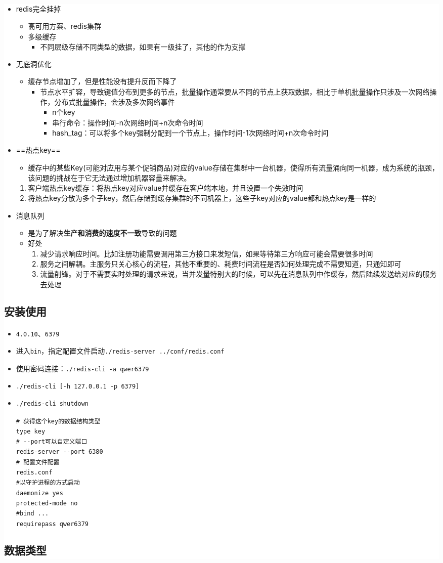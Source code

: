- redis完全挂掉

  - 高可用方案、redis集群
  - 多级缓存
    - 不同层级存储不同类型的数据，如果有一级挂了，其他的作为支撑

- 无底洞优化

  - 缓存节点增加了，但是性能没有提升反而下降了
    - 节点水平扩容，导致键值分布到更多的节点，批量操作通常要从不同的节点上获取数据，相比于单机批量操作只涉及一次网络操作，分布式批量操作，会涉及多次网络事件
      - n个key
      - 串行命令：操作时间-n次网络时间+n次命令时间
      - hash_tag：可以将多个key强制分配到一个节点上，操作时间-1次网络时间+n次命令时间

- ==热点key==

  - 缓存中的某些Key(可能对应用与某个促销商品)对应的value存储在集群中一台机器，使得所有流量涌向同一机器，成为系统的瓶颈，该问题的挑战在于它无法通过增加机器容量来解决。

  1. 客户端热点key缓存：将热点key对应value并缓存在客户端本地，并且设置一个失效时间
  2. 将热点key分散为多个子key，然后存储到缓存集群的不同机器上，这些子key对应的value都和热点key是一样的

- 消息队列

  - 是为了解决**生产和消费的速度不一致**导致的问题
  - 好处
    1. 减少请求响应时间。比如注册功能需要调用第三方接口来发短信，如果等待第三方响应可能会需要很多时间
    2. 服务之间解耦。主服务只关心核心的流程，其他不重要的、耗费时间流程是否如何处理完成不需要知道，只通知即可
    3. 流量削锋。对于不需要实时处理的请求来说，当并发量特别大的时候，可以先在消息队列中作缓存，然后陆续发送给对应的服务去处理

## 安装使用

- `4.0.10`、`6379`

- 进入`bin`，指定配置文件启动`./redis-server ../conf/redis.conf`

- 使用密码连接：`./redis-cli -a qwer6379`

- `./redis-cli [-h 127.0.0.1 -p 6379]`

- `./redis-cli shutdown`

  ```shell
  # 获得这个key的数据结构类型
  type key
  # --port可以自定义端口
  redis-server --port 6380
  # 配置文件配置
  redis.conf
  #以守护进程的方式启动
  daemonize yes
  protected-mode no 
  #bind ...
  requirepass qwer6379
  ```

## 数据类型
